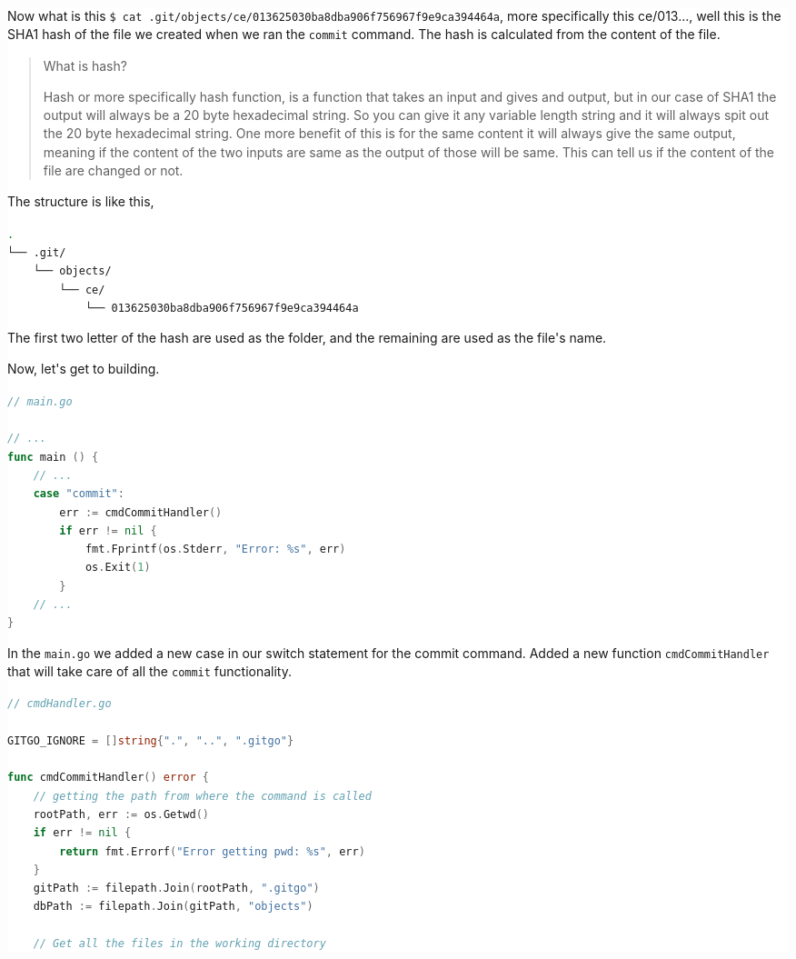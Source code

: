 Now what is this `$ cat .git/objects/ce/013625030ba8dba906f756967f9e9ca394464a`, more specifically this ce/013..., well
this is the SHA1 hash of the file we created when we ran the `commit` command. The hash is calculated from the content of
the file.

> What is hash?
>
> Hash or more specifically hash function, is a function that takes an input and gives and output, but in our case of SHA1
> the output will always be a 20 byte hexadecimal string. So you can give it any variable length string and it will always
> spit out the 20 byte hexadecimal string. One more benefit of this is for the same content it will always give the same
> output, meaning if the content of the two inputs are same as the output of those will be same. This can tell us if the
> content of the file are changed or not.

The structure is like this,

```bash
.
└── .git/
    └── objects/
        └── ce/
            └── 013625030ba8dba906f756967f9e9ca394464a
```

The first two letter of the hash are used as the folder, and the remaining are used as the file's name.

Now, let's get to building.

```go
// main.go

// ...
func main () {
    // ...
    case "commit":
        err := cmdCommitHandler()
        if err != nil {
            fmt.Fprintf(os.Stderr, "Error: %s", err)
            os.Exit(1)
        }
    // ...
}
```

In the `main.go` we added a new case in our switch statement for the commit
command. Added a new function `cmdCommitHandler` that will take care of all the `commit` functionality.

```go
// cmdHandler.go

GITGO_IGNORE = []string{".", "..", ".gitgo"}

func cmdCommitHandler() error {
    // getting the path from where the command is called
    rootPath, err := os.Getwd()
    if err != nil {
        return fmt.Errorf("Error getting pwd: %s", err)
    }
    gitPath := filepath.Join(rootPath, ".gitgo")
    dbPath := filepath.Join(gitPath, "objects")

    // Get all the files in the working directory
```